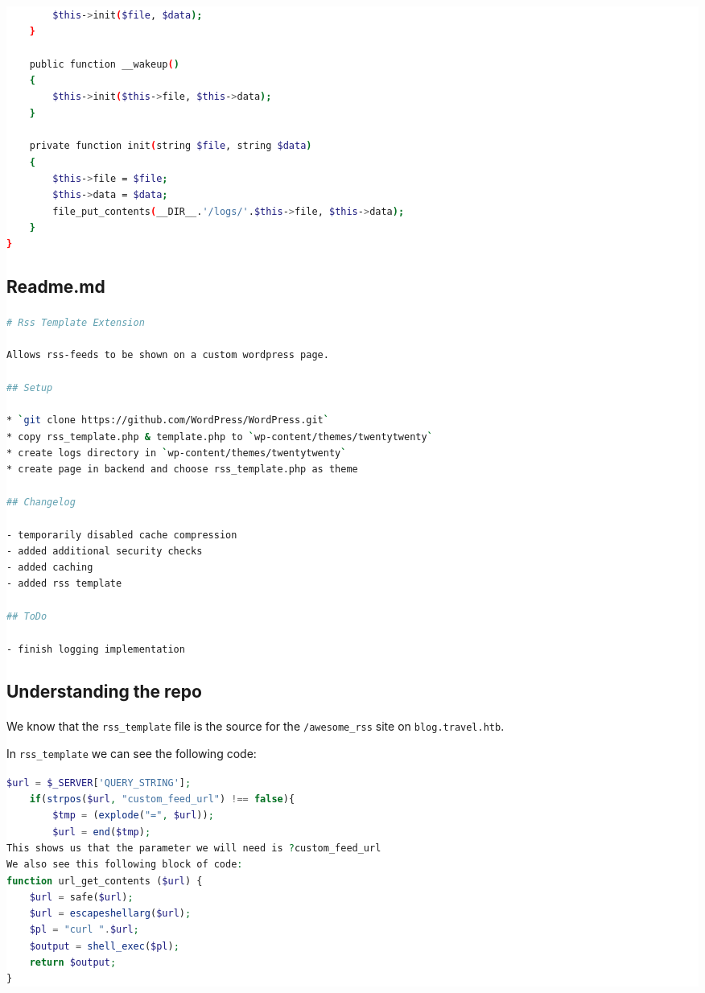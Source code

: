 ```bash
        $this->init($file, $data);
    }

    public function __wakeup()
    {
        $this->init($this->file, $this->data);
    }

    private function init(string $file, string $data)
    {    
        $this->file = $file;
        $this->data = $data;
        file_put_contents(__DIR__.'/logs/'.$this->file, $this->data);
    }
}
```

## Readme.md

```bash
# Rss Template Extension

Allows rss-feeds to be shown on a custom wordpress page.

## Setup

* `git clone https://github.com/WordPress/WordPress.git`
* copy rss_template.php & template.php to `wp-content/themes/twentytwenty` 
* create logs directory in `wp-content/themes/twentytwenty` 
* create page in backend and choose rss_template.php as theme

## Changelog

- temporarily disabled cache compression
- added additional security checks 
- added caching
- added rss template

## ToDo

- finish logging implementation
```

## Understanding the repo

We know that the `rss_template` file is the source for the `/awesome_rss` site on `blog.travel.htb`.

In `rss_template` we can see the following code:
```php
$url = $_SERVER['QUERY_STRING'];
	if(strpos($url, "custom_feed_url") !== false){
		$tmp = (explode("=", $url)); 	
		$url = end($tmp);
This shows us that the parameter we will need is ?custom_feed_url
We also see this following block of code:
function url_get_contents ($url) {
    $url = safe($url);
	$url = escapeshellarg($url);
	$pl = "curl ".$url;
	$output = shell_exec($pl);
    return $output;
}
```